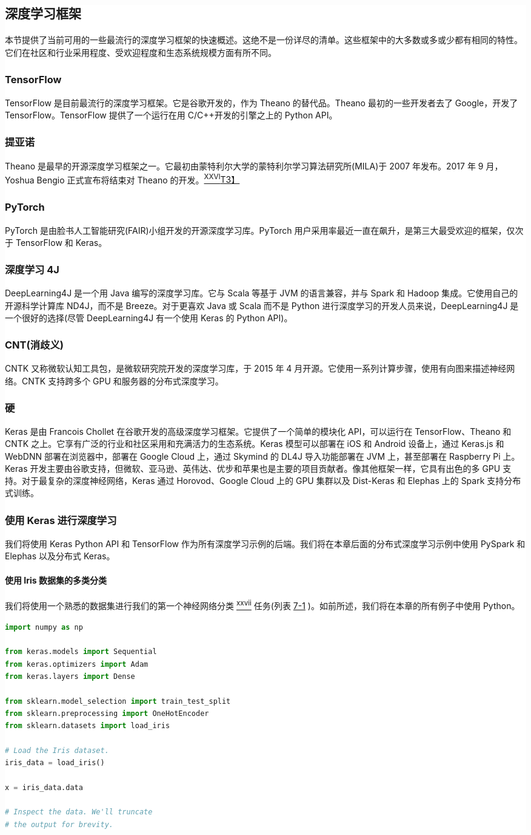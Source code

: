 ## 深度学习框架

本节提供了当前可用的一些最流行的深度学习框架的快速概述。这绝不是一份详尽的清单。这些框架中的大多数或多或少都有相同的特性。它们在社区和行业采用程度、受欢迎程度和生态系统规模方面有所不同。

### TensorFlow

TensorFlow 是目前最流行的深度学习框架。它是谷歌开发的，作为 Theano 的替代品。Theano 最初的一些开发者去了 Google，开发了 TensorFlow。TensorFlow 提供了一个运行在用 C/C++开发的引擎之上的 Python API。

### 提亚诺

Theano 是最早的开源深度学习框架之一。它最初由蒙特利尔大学的蒙特利尔学习算法研究所(MILA)于 2007 年发布。2017 年 9 月，Yoshua Bengio 正式宣布将结束对 Theano 的开发。[<sup>XXVI</sup>T3】](#Sec41)

### PyTorch

PyTorch 是由脸书人工智能研究(FAIR)小组开发的开源深度学习库。PyTorch 用户采用率最近一直在飙升，是第三大最受欢迎的框架，仅次于 TensorFlow 和 Keras。

### 深度学习 4J

DeepLearning4J 是一个用 Java 编写的深度学习库。它与 Scala 等基于 JVM 的语言兼容，并与 Spark 和 Hadoop 集成。它使用自己的开源科学计算库 ND4J，而不是 Breeze。对于更喜欢 Java 或 Scala 而不是 Python 进行深度学习的开发人员来说，DeepLearning4J 是一个很好的选择(尽管 DeepLearning4J 有一个使用 Keras 的 Python API)。

### CNT(消歧义)

CNTK 又称微软认知工具包，是微软研究院开发的深度学习库，于 2015 年 4 月开源。它使用一系列计算步骤，使用有向图来描述神经网络。CNTK 支持跨多个 GPU 和服务器的分布式深度学习。

### 硬

Keras 是由 Francois Chollet 在谷歌开发的高级深度学习框架。它提供了一个简单的模块化 API，可以运行在 TensorFlow、Theano 和 CNTK 之上。它享有广泛的行业和社区采用和充满活力的生态系统。Keras 模型可以部署在 iOS 和 Android 设备上，通过 Keras.js 和 WebDNN 部署在浏览器中，部署在 Google Cloud 上，通过 Skymind 的 DL4J 导入功能部署在 JVM 上，甚至部署在 Raspberry Pi 上。Keras 开发主要由谷歌支持，但微软、亚马逊、英伟达、优步和苹果也是主要的项目贡献者。像其他框架一样，它具有出色的多 GPU 支持。对于最复杂的深度神经网络，Keras 通过 Horovod、Google Cloud 上的 GPU 集群以及 Dist-Keras 和 Elephas 上的 Spark 支持分布式训练。

### 使用 Keras 进行深度学习

我们将使用 Keras Python API 和 TensorFlow 作为所有深度学习示例的后端。我们将在本章后面的分布式深度学习示例中使用 PySpark 和 Elephas 以及分布式 Keras。

#### 使用 Iris 数据集的多类分类

我们将使用一个熟悉的数据集进行我们的第一个神经网络分类 [<sup>xxvii</sup>](#Sec41) 任务(列表 [7-1](#PC1) )。如前所述，我们将在本章的所有例子中使用 Python。

```py
import numpy as np

from keras.models import Sequential
from keras.optimizers import Adam
from keras.layers import Dense

from sklearn.model_selection import train_test_split
from sklearn.preprocessing import OneHotEncoder
from sklearn.datasets import load_iris

# Load the Iris dataset.
iris_data = load_iris()

x = iris_data.data

# Inspect the data. We'll truncate
# the output for brevity.

```